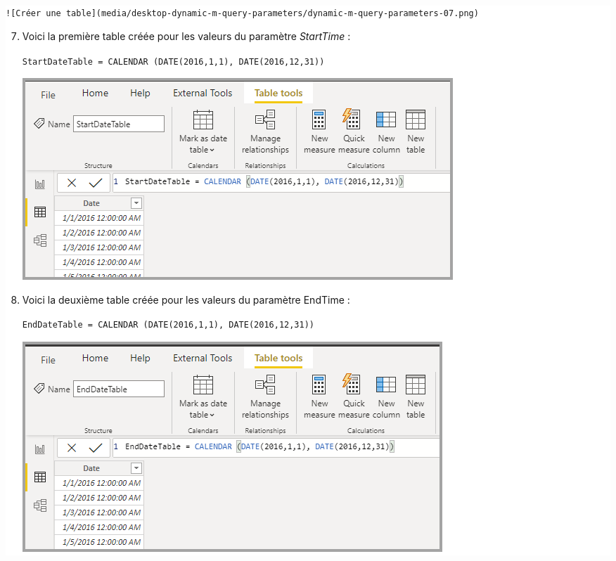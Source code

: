     ![Créer une table](media/desktop-dynamic-m-query-parameters/dynamic-m-query-parameters-07.png)

7. Voici la première table créée pour les valeurs du paramètre *StartTime* :

    ```StartDateTable = CALENDAR (DATE(2016,1,1), DATE(2016,12,31))```

    ![Créer un tableau](media/desktop-dynamic-m-query-parameters/dynamic-m-query-parameters-08.png)

8. Voici la deuxième table créée pour les valeurs du paramètre EndTime :

    ```EndDateTable = CALENDAR (DATE(2016,1,1), DATE(2016,12,31))```

    ![Créer la deuxième table](media/desktop-dynamic-m-query-parameters/dynamic-m-query-parameters-09.png)
